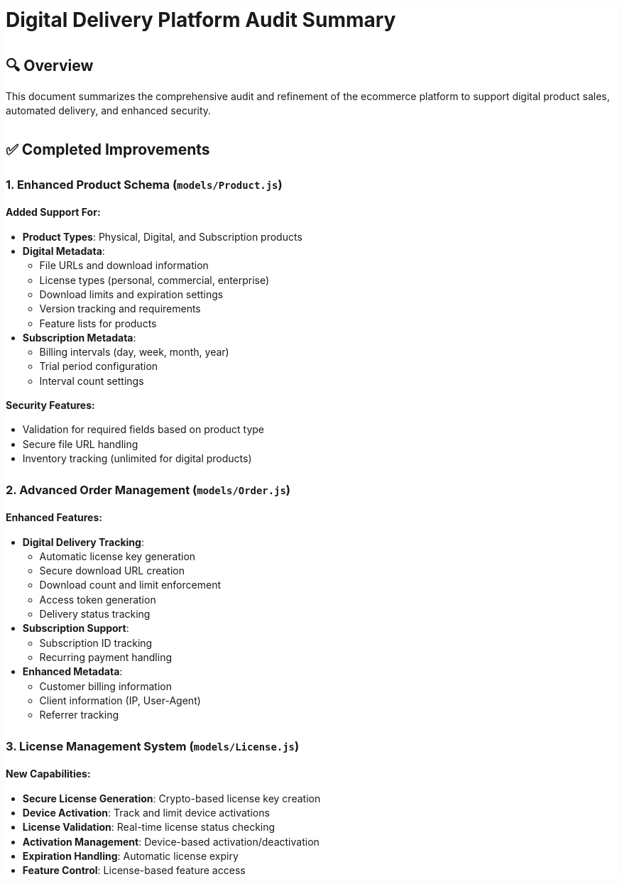 # Digital Delivery Platform Audit Summary

## 🔍 Overview

This document summarizes the comprehensive audit and refinement of the ecommerce platform to support digital product sales, automated delivery, and enhanced security.

## ✅ Completed Improvements

### 1. Enhanced Product Schema (`models/Product.js`)

**Added Support For:**
- **Product Types**: Physical, Digital, and Subscription products
- **Digital Metadata**:
  - File URLs and download information
  - License types (personal, commercial, enterprise)
  - Download limits and expiration settings
  - Version tracking and requirements
  - Feature lists for products
- **Subscription Metadata**:
  - Billing intervals (day, week, month, year)
  - Trial period configuration
  - Interval count settings

**Security Features:**
- Validation for required fields based on product type
- Secure file URL handling
- Inventory tracking (unlimited for digital products)

### 2. Advanced Order Management (`models/Order.js`)

**Enhanced Features:**
- **Digital Delivery Tracking**:
  - Automatic license key generation
  - Secure download URL creation
  - Download count and limit enforcement
  - Access token generation
  - Delivery status tracking
- **Subscription Support**:
  - Subscription ID tracking
  - Recurring payment handling
- **Enhanced Metadata**:
  - Customer billing information
  - Client information (IP, User-Agent)
  - Referrer tracking

### 3. License Management System (`models/License.js`)

**New Capabilities:**
- **Secure License Generation**: Crypto-based license key creation
- **Device Activation**: Track and limit device activations
- **License Validation**: Real-time license status checking
- **Activation Management**: Device-based activation/deactivation
- **Expiration Handling**: Automatic license expiry
- **Feature Control**: License-based feature access
